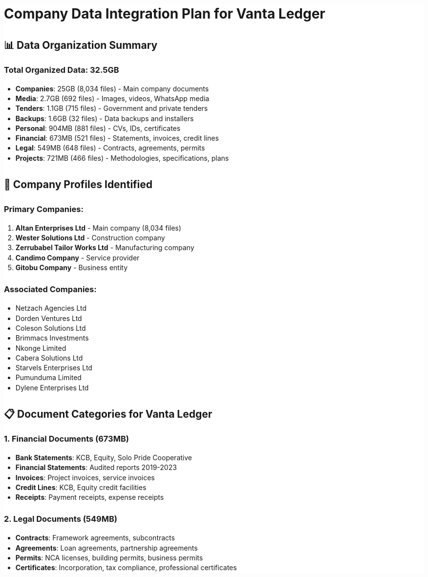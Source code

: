 # Company Data Integration Plan for Vanta Ledger

## 📊 Data Organization Summary

### **Total Organized Data: 32.5GB**
- **Companies**: 25GB (8,034 files) - Main company documents
- **Media**: 2.7GB (692 files) - Images, videos, WhatsApp media
- **Tenders**: 1.1GB (715 files) - Government and private tenders
- **Backups**: 1.6GB (32 files) - Data backups and installers
- **Personal**: 904MB (881 files) - CVs, IDs, certificates
- **Financial**: 673MB (521 files) - Statements, invoices, credit lines
- **Legal**: 549MB (648 files) - Contracts, agreements, permits
- **Projects**: 721MB (466 files) - Methodologies, specifications, plans

## 🏢 Company Profiles Identified

### **Primary Companies:**
1. **Altan Enterprises Ltd** - Main company (8,034 files)
2. **Wester Solutions Ltd** - Construction company
3. **Zerrubabel Tailor Works Ltd** - Manufacturing company
4. **Candimo Company** - Service provider
5. **Gitobu Company** - Business entity

### **Associated Companies:**
- Netzach Agencies Ltd
- Dorden Ventures Ltd
- Coleson Solutions Ltd
- Brimmacs Investments
- Nkonge Limited
- Cabera Solutions Ltd
- Starvels Enterprises Ltd
- Pumunduma Limited
- Dylene Enterprises Ltd

## 📋 Document Categories for Vanta Ledger

### **1. Financial Documents (673MB)**
- **Bank Statements**: KCB, Equity, Solo Pride Cooperative
- **Financial Statements**: Audited reports 2019-2023
- **Invoices**: Project invoices, service invoices
- **Credit Lines**: KCB, Equity credit facilities
- **Receipts**: Payment receipts, expense receipts

### **2. Legal Documents (549MB)**
- **Contracts**: Framework agreements, subcontracts
- **Agreements**: Loan agreements, partnership agreements
- **Permits**: NCA licenses, building permits, business permits
- **Certificates**: Incorporation, tax compliance, professional certificates
